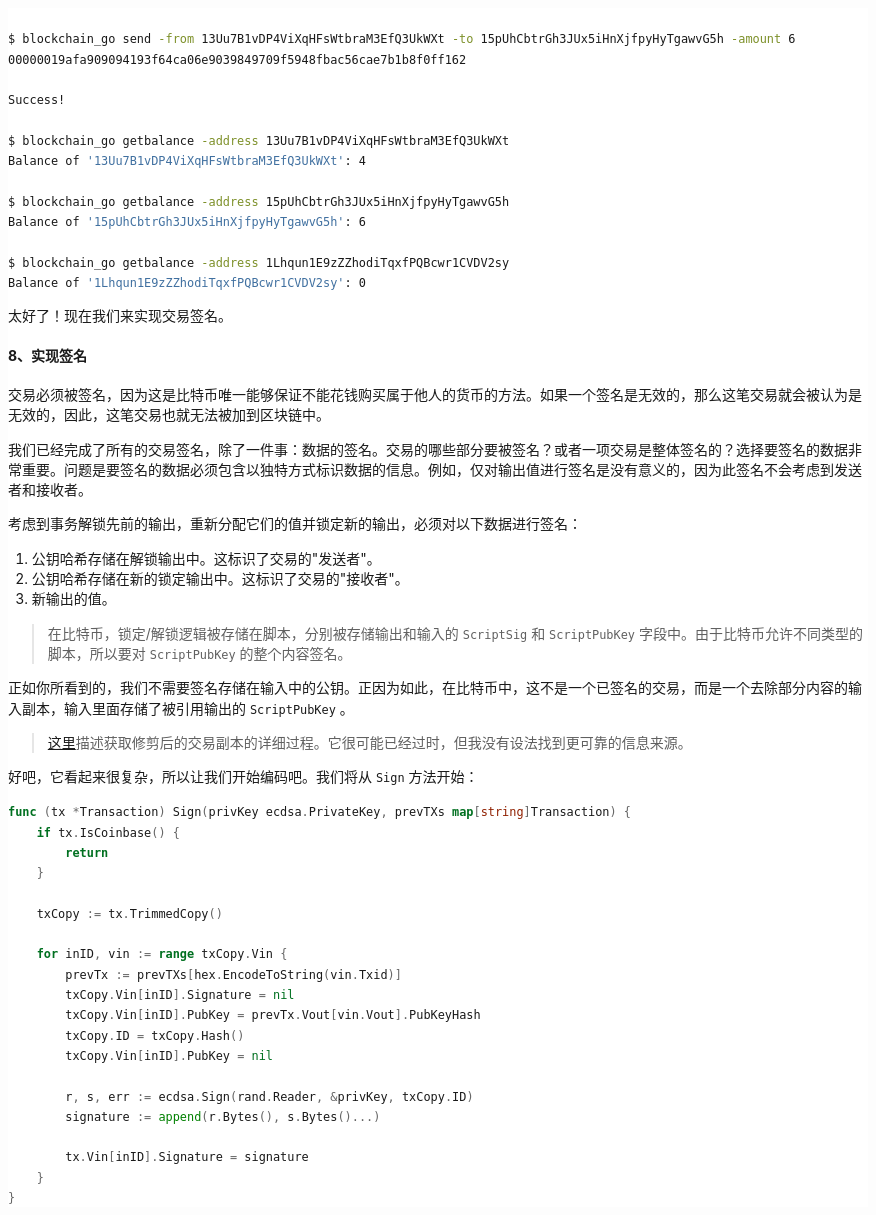 ```bash

$ blockchain_go send -from 13Uu7B1vDP4ViXqHFsWtbraM3EfQ3UkWXt -to 15pUhCbtrGh3JUx5iHnXjfpyHyTgawvG5h -amount 6
00000019afa909094193f64ca06e9039849709f5948fbac56cae7b1b8f0ff162

Success!

$ blockchain_go getbalance -address 13Uu7B1vDP4ViXqHFsWtbraM3EfQ3UkWXt
Balance of '13Uu7B1vDP4ViXqHFsWtbraM3EfQ3UkWXt': 4

$ blockchain_go getbalance -address 15pUhCbtrGh3JUx5iHnXjfpyHyTgawvG5h
Balance of '15pUhCbtrGh3JUx5iHnXjfpyHyTgawvG5h': 6

$ blockchain_go getbalance -address 1Lhqun1E9zZZhodiTqxfPQBcwr1CVDV2sy
Balance of '1Lhqun1E9zZZhodiTqxfPQBcwr1CVDV2sy': 0
```

太好了！现在我们来实现交易签名。

#### 8、实现签名

交易必须被签名，因为这是比特币唯一能够保证不能花钱购买属于他人的货币的方法。如果一个签名是无效的，那么这笔交易就会被认为是无效的，因此，这笔交易也就无法被加到区块链中。

我们已经完成了所有的交易签名，除了一件事：数据的签名。交易的哪些部分要被签名？或者一项交易是整体签名的？选择要签名的数据非常重要。问题是要签名的数据必须包含以独特方式标识数据的信息。例如，仅对输出值进行签名是没有意义的，因为此签名不会考虑到发送者和接收者。

考虑到事务解锁先前的输出，重新分配它们的值并锁定新的输出，必须对以下数据进行签名：

1. 公钥哈希存储在解锁输出中。这标识了交易的"发送者"。
2. 公钥哈希存储在新的锁定输出中。这标识了交易的"接收者"。
3. 新输出的值。

> 在比特币，锁定/解锁逻辑被存储在脚本，分别被存储输出和输入的 `ScriptSig` 和 `ScriptPubKey` 字段中。由于比特币允许不同类型的脚本，所以要对 `ScriptPubKey` 的整个内容签名。

正如你所看到的，我们不需要签名存储在输入中的公钥。正因为如此，在比特币中，这不是一个已签名的交易，而是一个去除部分内容的输入副本，输入里面存储了被引用输出的  `ScriptPubKey` 。

> [这里](https://en.bitcoin.it/wiki/File:Bitcoin_OpCheckSig_InDetail.png)描述获取修剪后的交易副本的详细过程。它很可能已经过时，但我没有设法找到更可靠的信息来源。

好吧，它看起来很复杂，所以让我们开始编码吧。我们将从 `Sign` 方法开始：

```go
func (tx *Transaction) Sign(privKey ecdsa.PrivateKey, prevTXs map[string]Transaction) {
	if tx.IsCoinbase() {
		return
	}

	txCopy := tx.TrimmedCopy()

	for inID, vin := range txCopy.Vin {
		prevTx := prevTXs[hex.EncodeToString(vin.Txid)]
		txCopy.Vin[inID].Signature = nil
		txCopy.Vin[inID].PubKey = prevTx.Vout[vin.Vout].PubKeyHash
		txCopy.ID = txCopy.Hash()
		txCopy.Vin[inID].PubKey = nil

		r, s, err := ecdsa.Sign(rand.Reader, &privKey, txCopy.ID)
		signature := append(r.Bytes(), s.Bytes()...)

		tx.Vin[inID].Signature = signature
	}
}
```
